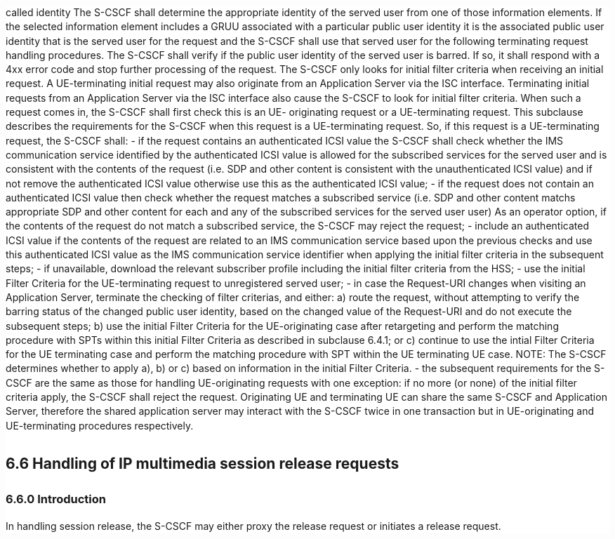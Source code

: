 called identity The S-CSCF shall determine the appropriate identity of the
served user from one of those information elements. If the selected
information element includes a GRUU associated with a particular public user
identity it is the associated public user identity that is the served user for
the request and the S-CSCF shall use that served user for the following
terminating request handling procedures.
The S-CSCF shall verify if the public user identity of the served user is
barred. If so, it shall respond with a 4xx error code and stop further
processing of the request.
The S-CSCF only looks for initial filter criteria when receiving an initial
request. A UE-terminating initial request may also originate from an
Application Server via the ISC interface. Terminating initial requests from an
Application Server via the ISC interface also cause the S-CSCF to look for
initial filter criteria.
When such a request comes in, the S-CSCF shall first check this is an UE-
originating request or a UE-terminating request. This subclause describes the
requirements for the S-CSCF when this request is a UE-terminating request. So,
if this request is a UE-terminating request, the S-CSCF shall:
\- if the request contains an authenticated ICSI value the S-CSCF shall check
whether the IMS communication service identified by the authenticated ICSI
value is allowed for the subscribed services for the served user and is
consistent with the contents of the request (i.e. SDP and other content is
consistent with the unauthenticated ICSI value) and if not remove the
authenticated ICSI value otherwise use this as the authenticated ICSI value;
\- if the request does not contain an authenticated ICSI value then check
whether the request matches a subscribed service (i.e. SDP and other content
matchs appropriate SDP and other content for each and any of the subscribed
services for the served user user) As an operator option, if the contents of
the request do not match a subscribed service, the S-CSCF may reject the
request;
\- include an authenticated ICSI value if the contents of the request are
related to an IMS communication service based upon the previous checks and use
this authenticated ICSI value as the IMS communication service identifier when
applying the initial filter criteria in the subsequent steps;
\- if unavailable, download the relevant subscriber profile including the
initial filter criteria from the HSS;
\- use the initial Filter Criteria for the UE-terminating request to
unregistered served user;
\- in case the Request-URI changes when visiting an Application Server,
terminate the checking of filter criterias, and either:
a) route the request, without attempting to verify the barring status of the
changed public user identity, based on the changed value of the Request-URI
and do not execute the subsequent steps;
b) use the initial Filter Criteria for the UE-originating case after
retargeting and perform the matching procedure with SPTs within this initial
Filter Criteria as described in subclause 6.4.1; or
c) continue to use the intial Filter Criteria for the UE terminating case and
perform the matching procedure with SPT within the UE terminating UE case.
NOTE: The S-CSCF determines whether to apply a), b) or c) based on information
in the initial Filter Criteria.
\- the subsequent requirements for the S-CSCF are the same as those for
handling UE-originating requests with one exception: if no more (or none) of
the initial filter criteria apply, the S-CSCF shall reject the request.
Originating UE and terminating UE can share the same S-CSCF and Application
Server, therefore the shared application server may interact with the S-CSCF
twice in one transaction but in UE-originating and UE-terminating procedures
respectively.
## 6.6 Handling of IP multimedia session release requests
### 6.6.0 Introduction
In handling session release, the S-CSCF may either proxy the release request
or initiates a release request.